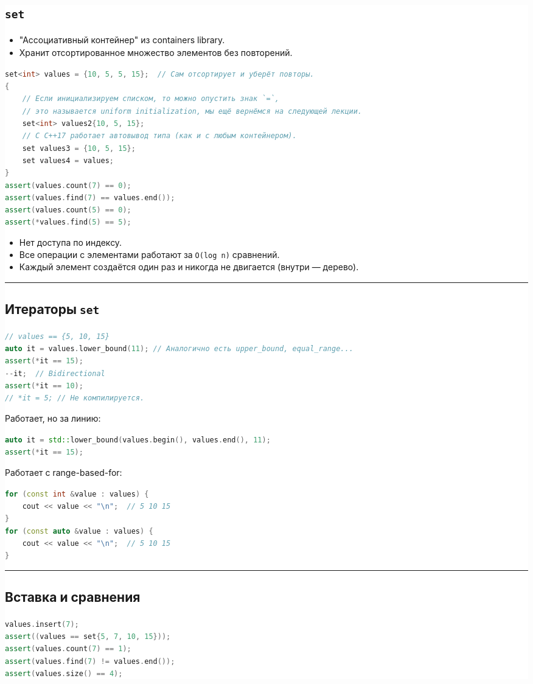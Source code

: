 ## `set`
* "Ассоциативный контейнер" из containers library.
* Хранит отсортированное множество элементов без повторений.

```c++
set<int> values = {10, 5, 5, 15};  // Сам отсортирует и уберёт повторы.
{
    // Если инициализируем списком, то можно опустить знак `=`,
    // это называется uniform initialization, мы ещё вернёмся на следующей лекции.
    set<int> values2{10, 5, 15};
    // С C++17 работает автовывод типа (как и с любым контейнером).
    set values3 = {10, 5, 15};
    set values4 = values;
}
assert(values.count(7) == 0);
assert(values.find(7) == values.end());
assert(values.count(5) == 0);
assert(*values.find(5) == 5);
```

* Нет доступа по индексу.
* Все операции с элементами работают за `O(log n)` сравнений.
* Каждый элемент создаётся один раз и никогда не двигается (внутри — дерево).

---
## Итераторы `set`
```c++
// values == {5, 10, 15}
auto it = values.lower_bound(11); // Аналогично есть upper_bound, equal_range...
assert(*it == 15);
--it;  // Bidirectional
assert(*it == 10);
// *it = 5; // Не компилируется.
```
Работает, но за линию:
```c++
auto it = std::lower_bound(values.begin(), values.end(), 11);
assert(*it == 15);
```
Работает с range-based-for:
```c++
for (const int &value : values) {
    cout << value << "\n";  // 5 10 15
}
for (const auto &value : values) {
    cout << value << "\n";  // 5 10 15
}
```

---
## Вставка и сравнения
```c++
values.insert(7);
assert((values == set{5, 7, 10, 15}));
assert(values.count(7) == 1);
assert(values.find(7) != values.end());
assert(values.size() == 4);
```
